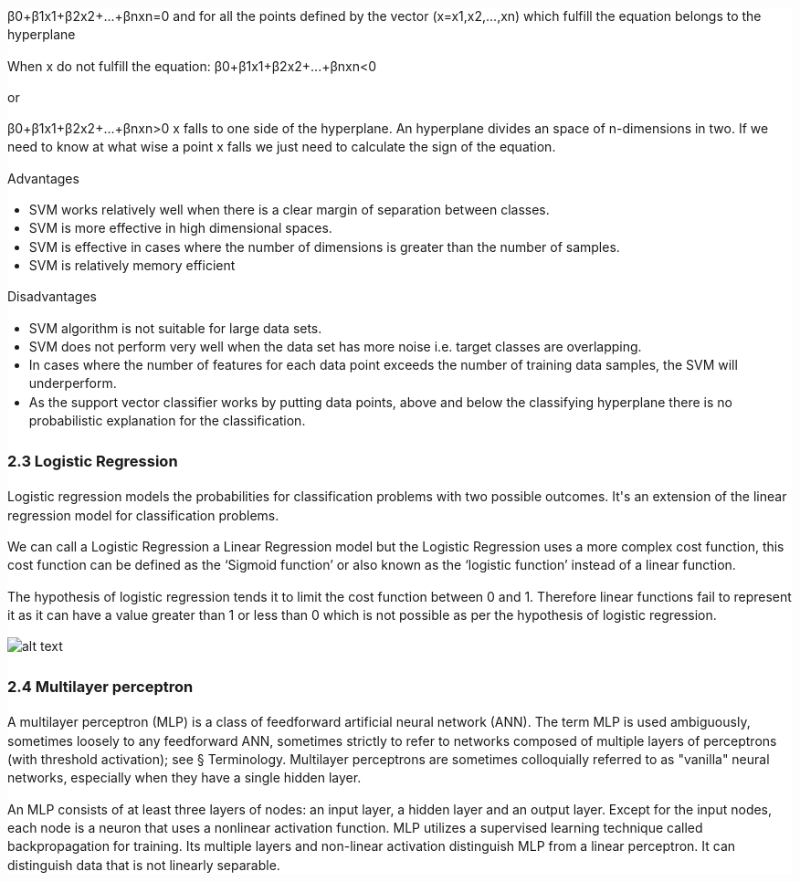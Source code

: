 β0+β1x1+β2x2+...+βnxn=0
and for all the points defined by the vector (x=x1,x2,...,xn) which fulfill the equation belongs to the hyperplane


When x
do not fulfill the equation:
β0+β1x1+β2x2+...+βnxn<0

or

β0+β1x1+β2x2+...+βnxn>0
x falls to one side of the hyperplane. An hyperplane divides an space of n-dimensions in two. If we need to know at what wise a point x falls we just need to calculate the sign of the equation.

Advantages

* SVM works relatively well when there is a clear margin of separation between classes.
* SVM is more effective in high dimensional spaces.
* SVM is effective in cases where the number of dimensions is greater than the number of samples.
* SVM is relatively memory efficient

Disadvantages

* SVM algorithm is not suitable for large data sets.
* SVM does not perform very well when the data set has more noise i.e. target classes are overlapping.
* In cases where the number of features for each data point exceeds the number of training data samples, the SVM will underperform.
* As the support vector classifier works by putting data points, above and below the classifying hyperplane there is no probabilistic explanation for the classification.

### 2.3 Logistic Regression <a name="lr"></a>
Logistic regression models the probabilities for classification problems with two possible outcomes. It's an extension of the linear regression model for classification problems.

We can call a Logistic Regression a Linear Regression model but the Logistic Regression uses a more complex cost function, this cost function can be defined as the ‘Sigmoid function’ or also known as the ‘logistic function’ instead of a linear function.

The hypothesis of logistic regression tends it to limit the cost function between 0 and 1. Therefore linear functions fail to represent it as it can have a value greater than 1 or less than 0 which is not possible as per the hypothesis of logistic regression.

![alt text](https://miro.medium.com/max/223/1*GnceHPIeThNShGSmYzE4eA.png)

### 2.4 Multilayer perceptron <a name="multi"></a>
A multilayer perceptron (MLP) is a class of feedforward artificial neural network (ANN). The term MLP is used ambiguously, sometimes loosely to any feedforward ANN, sometimes strictly to refer to networks composed of multiple layers of perceptrons (with threshold activation); see § Terminology. Multilayer perceptrons are sometimes colloquially referred to as "vanilla" neural networks, especially when they have a single hidden layer.

An MLP consists of at least three layers of nodes: an input layer, a hidden layer and an output layer. Except for the input nodes, each node is a neuron that uses a nonlinear activation function. MLP utilizes a supervised learning technique called backpropagation for training. Its multiple layers and non-linear activation distinguish MLP from a linear perceptron. It can distinguish data that is not linearly separable.
